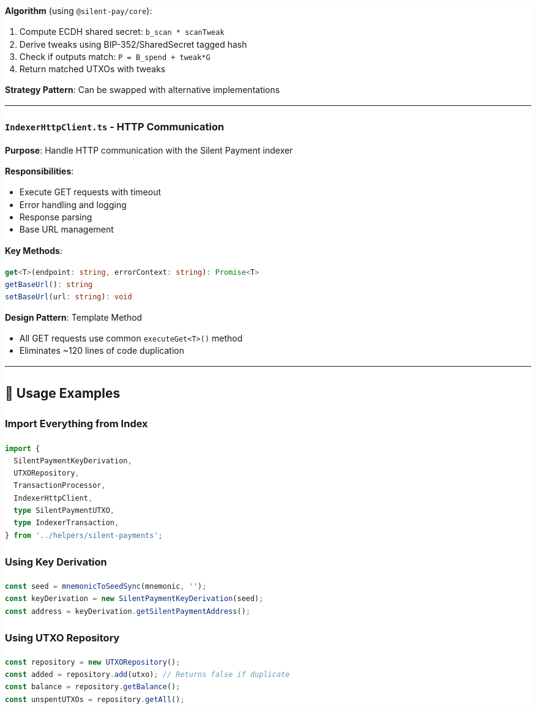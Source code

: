 **Algorithm** (using `@silent-pay/core`):
1. Compute ECDH shared secret: `b_scan * scanTweak`
2. Derive tweaks using BIP-352/SharedSecret tagged hash
3. Check if outputs match: `P = B_spend + tweak*G`
4. Return matched UTXOs with tweaks

**Strategy Pattern**: Can be swapped with alternative implementations

---

### `IndexerHttpClient.ts` - HTTP Communication
**Purpose**: Handle HTTP communication with the Silent Payment indexer

**Responsibilities**:
- Execute GET requests with timeout
- Error handling and logging
- Response parsing
- Base URL management

**Key Methods**:
```typescript
get<T>(endpoint: string, errorContext: string): Promise<T>
getBaseUrl(): string
setBaseUrl(url: string): void
```

**Design Pattern**: Template Method
- All GET requests use common `executeGet<T>()` method
- Eliminates ~120 lines of code duplication

---

## 🔧 Usage Examples

### Import Everything from Index
```typescript
import {
  SilentPaymentKeyDerivation,
  UTXORepository,
  TransactionProcessor,
  IndexerHttpClient,
  type SilentPaymentUTXO,
  type IndexerTransaction,
} from '../helpers/silent-payments';
```

### Using Key Derivation
```typescript
const seed = mnemonicToSeedSync(mnemonic, '');
const keyDerivation = new SilentPaymentKeyDerivation(seed);
const address = keyDerivation.getSilentPaymentAddress();
```

### Using UTXO Repository
```typescript
const repository = new UTXORepository();
const added = repository.add(utxo); // Returns false if duplicate
const balance = repository.getBalance();
const unspentUTXOs = repository.getAll();
```
